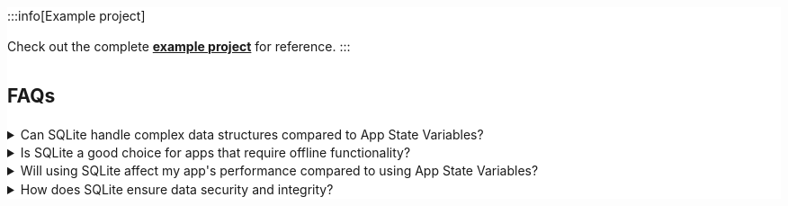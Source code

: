 :::info[Example project]

Check out the complete [**example project**](https://app.flutterflow.io/project/note-taking-app-zto2ua) for reference.
:::

## FAQs

<details><summary>Can SQLite handle complex data structures compared to App State Variables?</summary></details>

<details><summary>Is SQLite a good choice for apps that require offline functionality?</summary></details>

<details><summary>Will using SQLite affect my app's performance compared to using App State Variables?</summary></details>

<details><summary>How does SQLite ensure data security and integrity?</summary></details>
